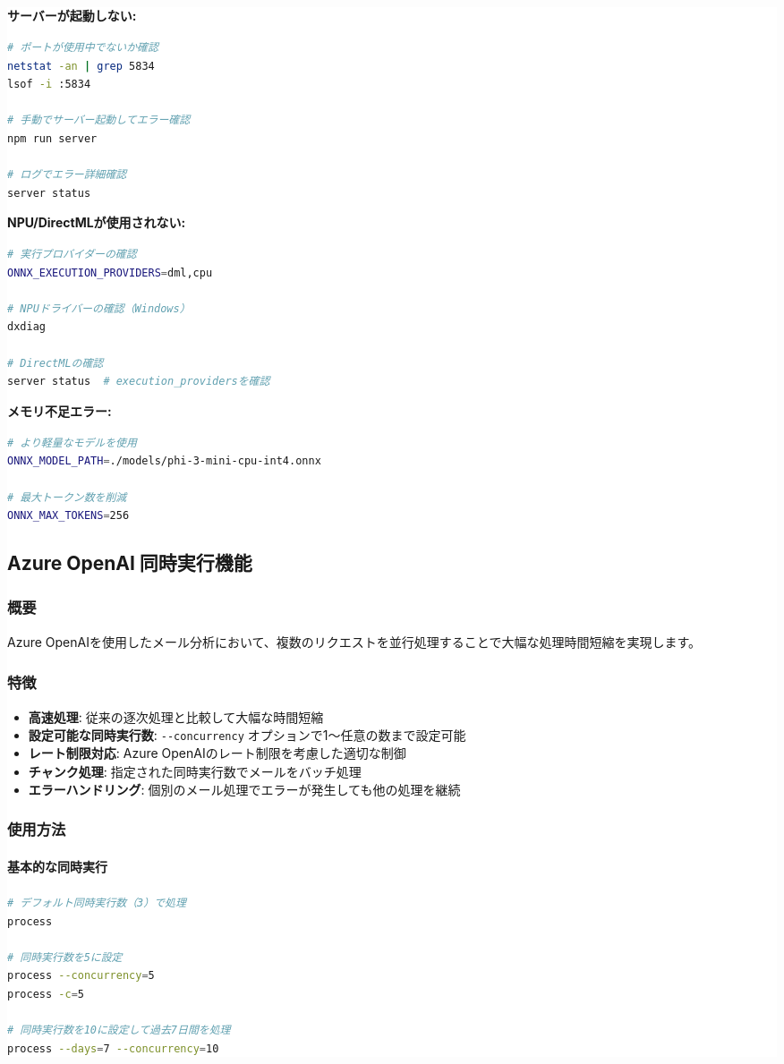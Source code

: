 **サーバーが起動しない:**
```bash
# ポートが使用中でないか確認
netstat -an | grep 5834
lsof -i :5834

# 手動でサーバー起動してエラー確認
npm run server

# ログでエラー詳細確認
server status
```

**NPU/DirectMLが使用されない:**
```bash
# 実行プロバイダーの確認
ONNX_EXECUTION_PROVIDERS=dml,cpu

# NPUドライバーの確認（Windows）
dxdiag

# DirectMLの確認
server status  # execution_providersを確認
```

**メモリ不足エラー:**
```bash
# より軽量なモデルを使用
ONNX_MODEL_PATH=./models/phi-3-mini-cpu-int4.onnx

# 最大トークン数を削減
ONNX_MAX_TOKENS=256
```

## Azure OpenAI 同時実行機能

### 概要

Azure OpenAIを使用したメール分析において、複数のリクエストを並行処理することで大幅な処理時間短縮を実現します。

### 特徴

- **高速処理**: 従来の逐次処理と比較して大幅な時間短縮
- **設定可能な同時実行数**: `--concurrency` オプションで1〜任意の数まで設定可能
- **レート制限対応**: Azure OpenAIのレート制限を考慮した適切な制御
- **チャンク処理**: 指定された同時実行数でメールをバッチ処理
- **エラーハンドリング**: 個別のメール処理でエラーが発生しても他の処理を継続

### 使用方法

#### 基本的な同時実行

```bash
# デフォルト同時実行数（3）で処理
process

# 同時実行数を5に設定
process --concurrency=5
process -c=5

# 同時実行数を10に設定して過去7日間を処理
process --days=7 --concurrency=10
```
